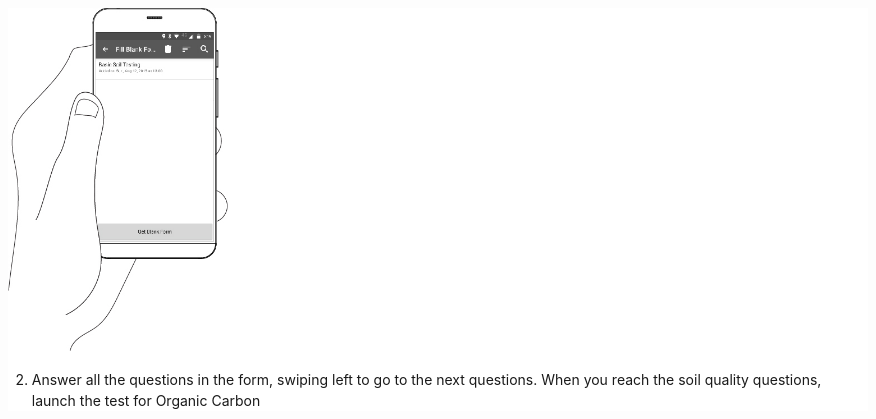 <img src="images/survey%20screen1.jpg" width="220"><br>

2. Answer all the questions in the form, swiping left to go to the next questions. When you reach the soil quality questions, launch the test for Organic Carbon<br>
